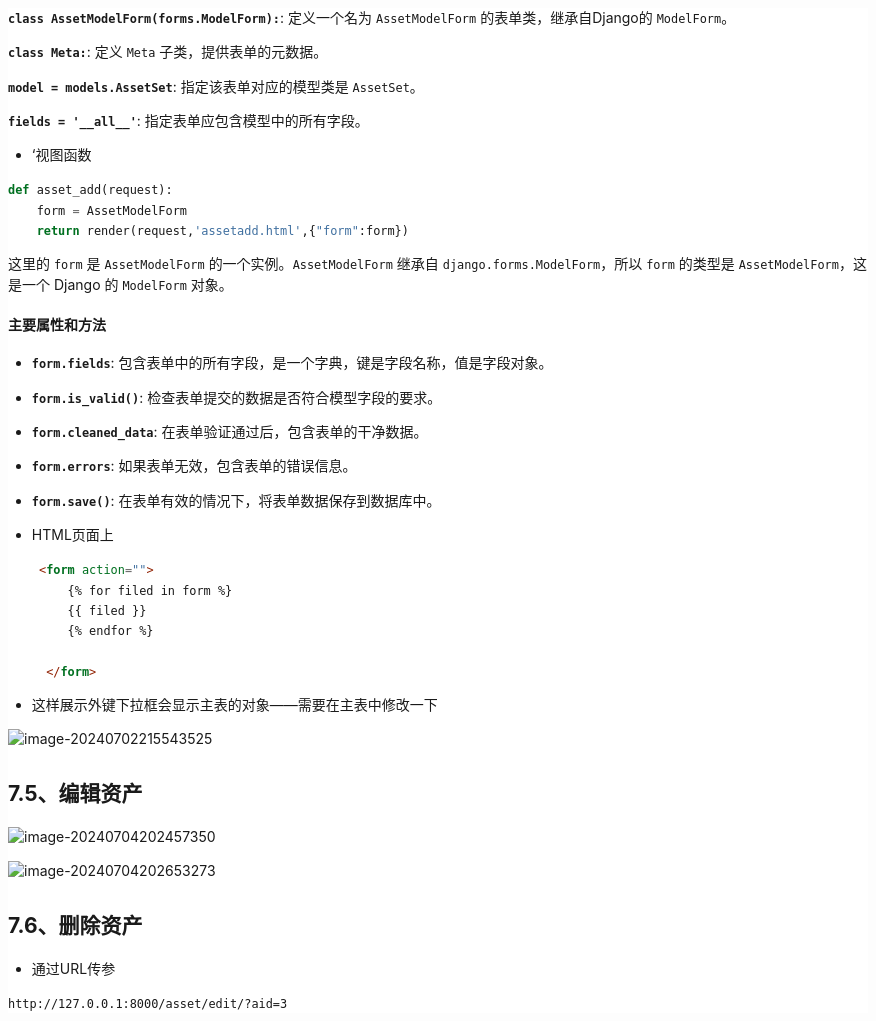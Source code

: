   **`class AssetModelForm(forms.ModelForm):`**: 定义一个名为 `AssetModelForm` 的表单类，继承自Django的 `ModelForm`。

  **`class Meta:`**: 定义 `Meta` 子类，提供表单的元数据。

  **`model = models.AssetSet`**: 指定该表单对应的模型类是 `AssetSet`。

  **`fields = '__all__'`**: 指定表单应包含模型中的所有字段。

- ‘视图函数

```python
def asset_add(request):
    form = AssetModelForm
    return render(request,'assetadd.html',{"form":form})
```

这里的 `form` 是 `AssetModelForm` 的一个实例。`AssetModelForm` 继承自 `django.forms.ModelForm`，所以 `form` 的类型是 `AssetModelForm`，这是一个 Django 的 `ModelForm` 对象。

#### 主要属性和方法

- **`form.fields`**: 包含表单中的所有字段，是一个字典，键是字段名称，值是字段对象。
- **`form.is_valid()`**: 检查表单提交的数据是否符合模型字段的要求。
- **`form.cleaned_data`**: 在表单验证通过后，包含表单的干净数据。
- **`form.errors`**: 如果表单无效，包含表单的错误信息。
- **`form.save()`**: 在表单有效的情况下，将表单数据保存到数据库中。

- HTML页面上

  ```html
   <form action="">
       {% for filed in form %}
       {{ filed }}
       {% endfor %}
  
    </form>
  ```

- 这样展示外键下拉框会显示主表的对象——需要在主表中修改一下

![image-20240702215543525](C:/Users/user/AppData/Roaming/Typora/typora-user-images/image-20240702215543525.png)

## 7.5、编辑资产

![image-20240704202457350](C:/Users/user/AppData/Roaming/Typora/typora-user-images/image-20240704202457350.png)

![image-20240704202653273](C:/Users/user/AppData/Roaming/Typora/typora-user-images/image-20240704202653273.png)

## 7.6、删除资产

- 通过URL传参

```pyt
http://127.0.0.1:8000/asset/edit/?aid=3
```
